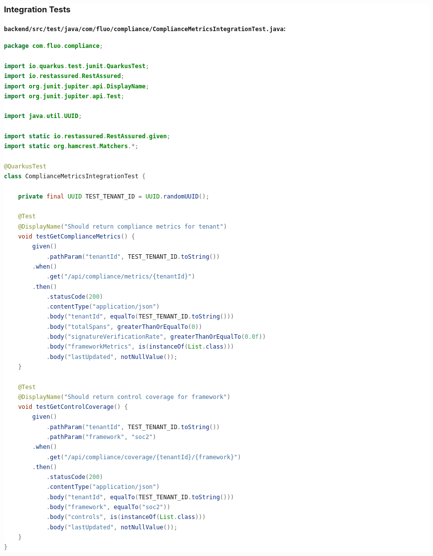 ### Integration Tests

**`backend/src/test/java/com/fluo/compliance/ComplianceMetricsIntegrationTest.java`:**
```java
package com.fluo.compliance;

import io.quarkus.test.junit.QuarkusTest;
import io.restassured.RestAssured;
import org.junit.jupiter.api.DisplayName;
import org.junit.jupiter.api.Test;

import java.util.UUID;

import static io.restassured.RestAssured.given;
import static org.hamcrest.Matchers.*;

@QuarkusTest
class ComplianceMetricsIntegrationTest {

    private final UUID TEST_TENANT_ID = UUID.randomUUID();

    @Test
    @DisplayName("Should return compliance metrics for tenant")
    void testGetComplianceMetrics() {
        given()
            .pathParam("tenantId", TEST_TENANT_ID.toString())
        .when()
            .get("/api/compliance/metrics/{tenantId}")
        .then()
            .statusCode(200)
            .contentType("application/json")
            .body("tenantId", equalTo(TEST_TENANT_ID.toString()))
            .body("totalSpans", greaterThanOrEqualTo(0))
            .body("signatureVerificationRate", greaterThanOrEqualTo(0.0f))
            .body("frameworkMetrics", is(instanceOf(List.class)))
            .body("lastUpdated", notNullValue());
    }

    @Test
    @DisplayName("Should return control coverage for framework")
    void testGetControlCoverage() {
        given()
            .pathParam("tenantId", TEST_TENANT_ID.toString())
            .pathParam("framework", "soc2")
        .when()
            .get("/api/compliance/coverage/{tenantId}/{framework}")
        .then()
            .statusCode(200)
            .contentType("application/json")
            .body("tenantId", equalTo(TEST_TENANT_ID.toString()))
            .body("framework", equalTo("soc2"))
            .body("controls", is(instanceOf(List.class)))
            .body("lastUpdated", notNullValue());
    }
}
```
